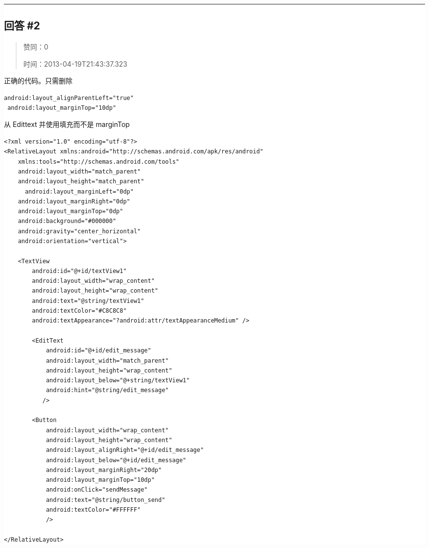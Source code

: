 * * *

## 回答 #2

> 赞同：0
> 
> 时间：2013-04-19T21:43:37.323

正确的代码。只需删除

```
android:layout_alignParentLeft="true"
 android:layout_marginTop="10dp" 
```

从 Edittext 并使用填充而不是 marginTop

```
<?xml version="1.0" encoding="utf-8"?>
<RelativeLayout xmlns:android="http://schemas.android.com/apk/res/android"
    xmlns:tools="http://schemas.android.com/tools"
    android:layout_width="match_parent"
    android:layout_height="match_parent"
      android:layout_marginLeft="0dp"
    android:layout_marginRight="0dp"
    android:layout_marginTop="0dp"
    android:background="#000000"
    android:gravity="center_horizontal"
    android:orientation="vertical">

    <TextView
        android:id="@+id/textView1"
        android:layout_width="wrap_content"
        android:layout_height="wrap_content"
        android:text="@string/textView1"
        android:textColor="#C8C8C8"
        android:textAppearance="?android:attr/textAppearanceMedium" />

        <EditText
            android:id="@+id/edit_message"
            android:layout_width="match_parent"
            android:layout_height="wrap_content"
            android:layout_below="@+string/textView1"
            android:hint="@string/edit_message"
           />

        <Button
            android:layout_width="wrap_content"
            android:layout_height="wrap_content"
            android:layout_alignRight="@+id/edit_message"
            android:layout_below="@+id/edit_message"
            android:layout_marginRight="20dp"
            android:layout_marginTop="10dp"
            android:onClick="sendMessage"
            android:text="@string/button_send" 
            android:textColor="#FFFFFF"
            />

</RelativeLayout> 
```
